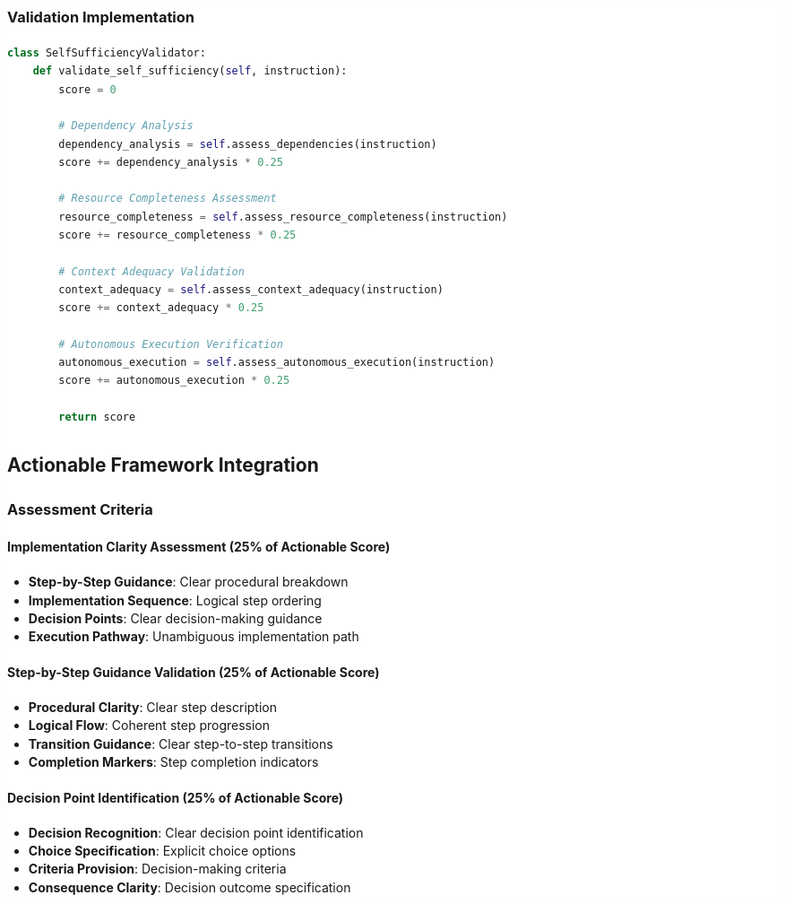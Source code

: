 ### Validation Implementation

```python
class SelfSufficiencyValidator:
    def validate_self_sufficiency(self, instruction):
        score = 0
        
        # Dependency Analysis
        dependency_analysis = self.assess_dependencies(instruction)
        score += dependency_analysis * 0.25
        
        # Resource Completeness Assessment
        resource_completeness = self.assess_resource_completeness(instruction)
        score += resource_completeness * 0.25
        
        # Context Adequacy Validation
        context_adequacy = self.assess_context_adequacy(instruction)
        score += context_adequacy * 0.25
        
        # Autonomous Execution Verification
        autonomous_execution = self.assess_autonomous_execution(instruction)
        score += autonomous_execution * 0.25
        
        return score
```

## Actionable Framework Integration

### Assessment Criteria

#### Implementation Clarity Assessment (25% of Actionable Score)
- **Step-by-Step Guidance**: Clear procedural breakdown
- **Implementation Sequence**: Logical step ordering
- **Decision Points**: Clear decision-making guidance
- **Execution Pathway**: Unambiguous implementation path

#### Step-by-Step Guidance Validation (25% of Actionable Score)
- **Procedural Clarity**: Clear step description
- **Logical Flow**: Coherent step progression
- **Transition Guidance**: Clear step-to-step transitions
- **Completion Markers**: Step completion indicators

#### Decision Point Identification (25% of Actionable Score)
- **Decision Recognition**: Clear decision point identification
- **Choice Specification**: Explicit choice options
- **Criteria Provision**: Decision-making criteria
- **Consequence Clarity**: Decision outcome specification
